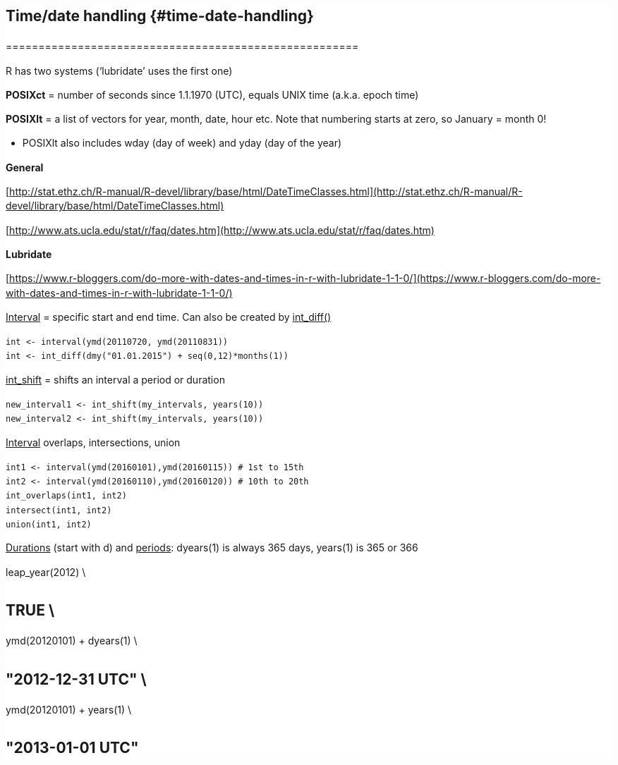 

## Time/date handling {#time-date-handling}

======================================================

R has two systems (‘lubridate’ uses the first one)

**POSIXct** = number of seconds since 1.1.1970 (UTC), equals UNIX time (a.k.a. epoch time)

**POSIXlt** = a list of vectors for year, month, date, hour etc. Note that numbering starts at zero, so January = month 0!

- POSIXlt also includes wday (day of week) and yday (day of the year)

**General**

[http://stat.ethz.ch/R-manual/R-devel/library/base/html/DateTimeClasses.html](http://stat.ethz.ch/R-manual/R-devel/library/base/html/DateTimeClasses.html)

[http://www.ats.ucla.edu/stat/r/faq/dates.htm](http://www.ats.ucla.edu/stat/r/faq/dates.htm)

**Lubridate**

[https://www.r-bloggers.com/do-more-with-dates-and-times-in-r-with-lubridate-1-1-0/](https://www.r-bloggers.com/do-more-with-dates-and-times-in-r-with-lubridate-1-1-0/)

<span style="text-decoration:underline;">Interval</span> = specific start and end time. Can also be created by <span style="text-decoration:underline;">int_diff()</span>


```
int <- interval(ymd(20110720, ymd(20110831))
int <- int_diff(dmy("01.01.2015") + seq(0,12)*months(1))
```


<span style="text-decoration:underline;">int_shift</span> = shifts an interval a period or duration


```
new_interval1 <- int_shift(my_intervals, years(10))
new_interval2 <- int_shift(my_intervals, years(10))
```


<span style="text-decoration:underline;">Interval</span> overlaps, intersections, union


```
int1 <- interval(ymd(20160101),ymd(20160115)) # 1st to 15th
int2 <- interval(ymd(20160110),ymd(20160120)) # 10th to 20th
int_overlaps(int1, int2)
intersect(int1, int2)
union(int1, int2)
```


<span style="text-decoration:underline;">Durations</span> (start with d) and <span style="text-decoration:underline;">periods</span>: dyears(1) is always 365 days, years(1) is 365 or 366

leap_year(2012) \
## TRUE \
ymd(20120101) + dyears(1) \
## "2012-12-31 UTC" \
ymd(20120101) + years(1) \
## "2013-01-01 UTC"
